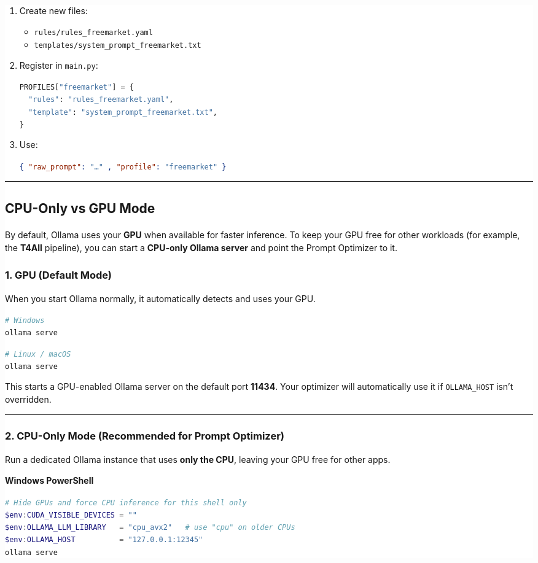 1. Create new files:

   * `rules/rules_freemarket.yaml`
   * `templates/system_prompt_freemarket.txt`
2. Register in `main.py`:

   ```python
   PROFILES["freemarket"] = {
     "rules": "rules_freemarket.yaml",
     "template": "system_prompt_freemarket.txt",
   }
   ```
3. Use:

   ```json
   { "raw_prompt": "…" , "profile": "freemarket" }
   ```

---

## CPU-Only vs GPU Mode

By default, Ollama uses your **GPU** when available for faster inference.
To keep your GPU free for other workloads (for example, the **T4All** pipeline), you can start a **CPU-only Ollama server** and point the Prompt Optimizer to it.

### **1. GPU (Default Mode)**

When you start Ollama normally, it automatically detects and uses your GPU.

```powershell
# Windows
ollama serve
```

```bash
# Linux / macOS
ollama serve
```

This starts a GPU-enabled Ollama server on the default port **11434**.
Your optimizer will automatically use it if `OLLAMA_HOST` isn’t overridden.

---

### **2. CPU-Only Mode (Recommended for Prompt Optimizer)**

Run a dedicated Ollama instance that uses **only the CPU**, leaving your GPU free for other apps.

**Windows PowerShell**

```powershell
# Hide GPUs and force CPU inference for this shell only
$env:CUDA_VISIBLE_DEVICES = ""
$env:OLLAMA_LLM_LIBRARY   = "cpu_avx2"   # use "cpu" on older CPUs
$env:OLLAMA_HOST          = "127.0.0.1:12345"
ollama serve
```
